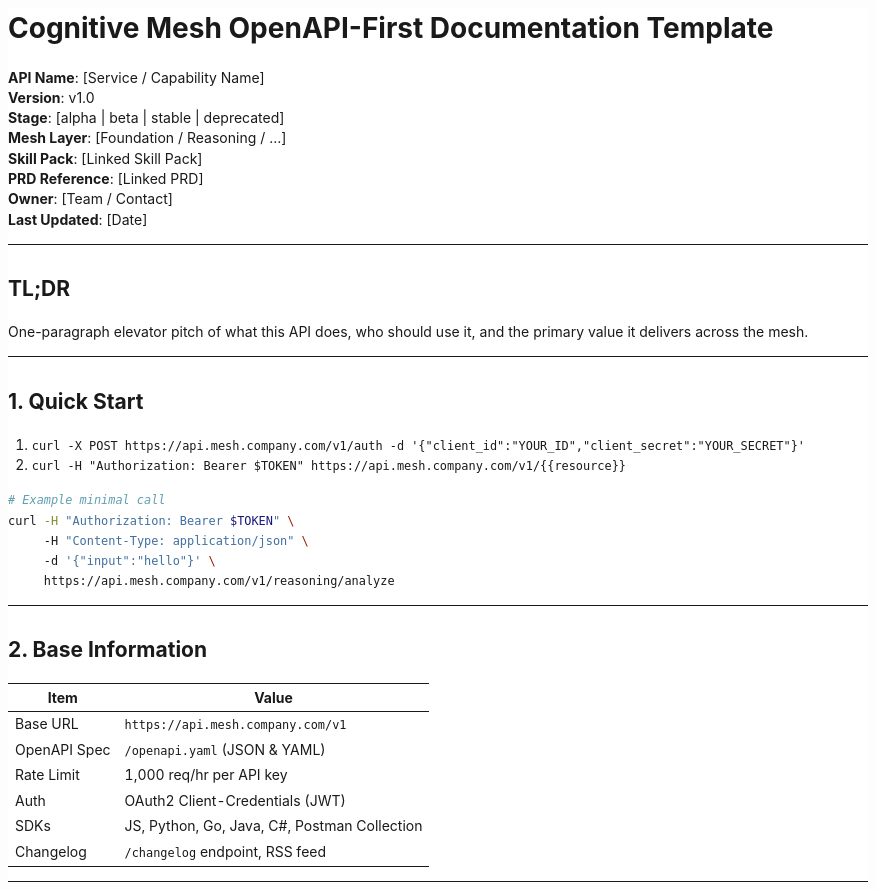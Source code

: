# Cognitive Mesh OpenAPI-First Documentation Template

**API Name**: [Service / Capability Name]  
**Version**: v1.0  
**Stage**: [alpha | beta | stable | deprecated]  
**Mesh Layer**: [Foundation / Reasoning / …]  
**Skill Pack**: [Linked Skill Pack]  
**PRD Reference**: [Linked PRD]  
**Owner**: [Team / Contact]  
**Last Updated**: [Date]

---

## TL;DR
One-paragraph elevator pitch of what this API does, who should use it, and the primary value it delivers across the mesh.

---

## 1. Quick Start

1. `curl -X POST https://api.mesh.company.com/v1/auth -d '{"client_id":"YOUR_ID","client_secret":"YOUR_SECRET"}'`
2. `curl -H "Authorization: Bearer $TOKEN" https://api.mesh.company.com/v1/{{resource}}`

```bash
# Example minimal call
curl -H "Authorization: Bearer $TOKEN" \ 
     -H "Content-Type: application/json" \ 
     -d '{"input":"hello"}' \ 
     https://api.mesh.company.com/v1/reasoning/analyze
```

---

## 2. Base Information

| Item | Value |
|------|-------|
| Base URL | `https://api.mesh.company.com/v1` |
| OpenAPI Spec | `/openapi.yaml` (JSON & YAML) |
| Rate Limit | 1,000 req/hr per API key |
| Auth | OAuth2 Client-Credentials (JWT) |
| SDKs | JS, Python, Go, Java, C#, Postman Collection |
| Changelog | `/changelog` endpoint, RSS feed |

---

